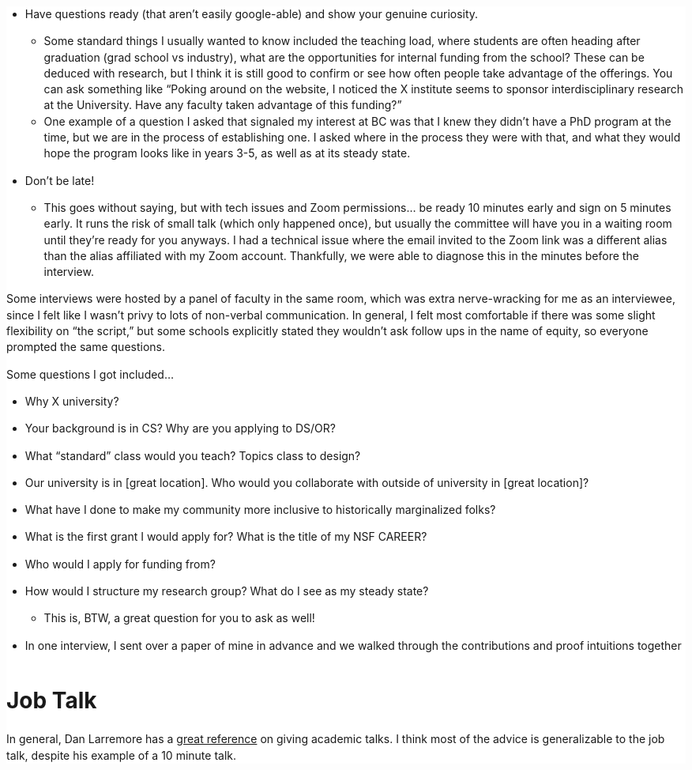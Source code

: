 * Have questions ready (that aren’t easily google-able) and show your genuine curiosity. 
    - Some standard things I usually wanted to know included the teaching load, where students are often heading after graduation (grad school vs industry), what are the opportunities for internal funding from the school? These can be deduced with research, but I think it is still good to confirm or see how often people take advantage of the offerings. You can ask something like “Poking around on the website, I noticed the X institute seems to sponsor interdisciplinary research at the University. Have any faculty taken advantage of this funding?”
    - One example of a question I asked that signaled my interest at BC was that I knew they didn’t have a PhD program at the time, but we are in the process of establishing one. I asked where in the process they were with that, and what they would hope the program looks like in years 3-5, as well as at its steady state.

* Don’t be late! 
    - This goes without saying, but with tech issues and Zoom permissions… be ready 10 minutes early and sign on 5 minutes early. It runs the risk of small talk (which only happened once), but usually the committee will have you in a waiting room until they’re ready for you anyways. I had a technical issue where the email invited to the Zoom link was a different alias than the alias affiliated with my Zoom account. Thankfully, we were able to diagnose this in the minutes before the interview.


Some interviews were hosted by a panel of faculty in the same room, which was extra nerve-wracking for me as an interviewee, since I felt like I wasn’t privy to lots of non-verbal communication. In general, I felt most comfortable if there was some slight flexibility on “the script,” but some schools explicitly stated they wouldn’t ask follow ups in the name of equity, so everyone prompted the same questions.



Some questions I got included…

* Why X university?

* Your background is in CS? Why are you applying to DS/OR?

* What “standard” class would you teach? Topics class to design?

* Our university is in [great location]. Who would you collaborate with outside of university in [great location]?

* What have I done to make my community more inclusive to historically marginalized folks?

* What is the first grant I would apply for? What is the title of my NSF CAREER?

* Who would I apply for funding from?

* How would I structure my research group? What do I see as my steady state?

    - This is, BTW, a great question for you to ask as well!

* In one interview, I sent over a paper of mine in advance and we walked through the contributions and proof intuitions together

# Job Talk

In general, Dan Larremore has a [great reference](https://drive.google.com/file/d/13efH6iA6toPtJ91KBt_QCeAyQBcSN7SA/view) on giving academic talks. I think most of the advice is generalizable to the job talk, despite his example of a 10 minute talk. 
